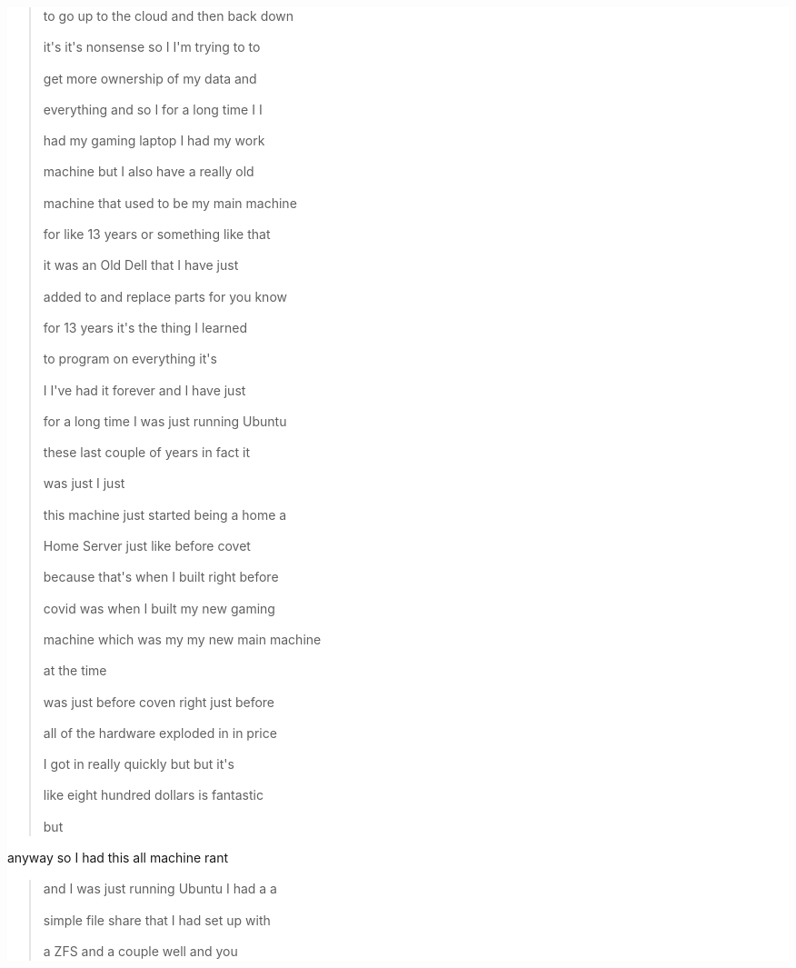 >
> to go up to the cloud and then back down
>
> it&#39;s it&#39;s nonsense so I I&#39;m trying to to
>
> get more ownership of my data and
>
> everything and so I for a long time I I
>
> had my gaming laptop I had my work
>
> machine but I also have a really old
>
> machine that used to be my main machine
>
> for like 13 years or something like that
>
> it was an Old Dell that I have just
>
> added to and replace parts for you know
>
> for 13 years it&#39;s the thing I learned
>
> to program on everything it&#39;s
>
> I I&#39;ve had it forever and I have just
>
> for a long time I was just running 
Ubuntu
>
> these last couple of years in fact it
>
> was just I just
>
> this machine just started being a home a
>
> Home Server just like before covet
>
> because that&#39;s when I built right before
>
> covid was when I built my new gaming
>
> machine which was my my new main machine
>
> at the time
>
> was just before coven right just before
>
> all of the hardware exploded in in price
>
> I got in really quickly but but it&#39;s
>
> like eight hundred dollars is fantastic
>
> but
>
> 
anyway so I had this all machine rant
>
> and I was just running Ubuntu I had a a
>
> simple file share that I had set up with
>
> a ZFS and a couple well and you